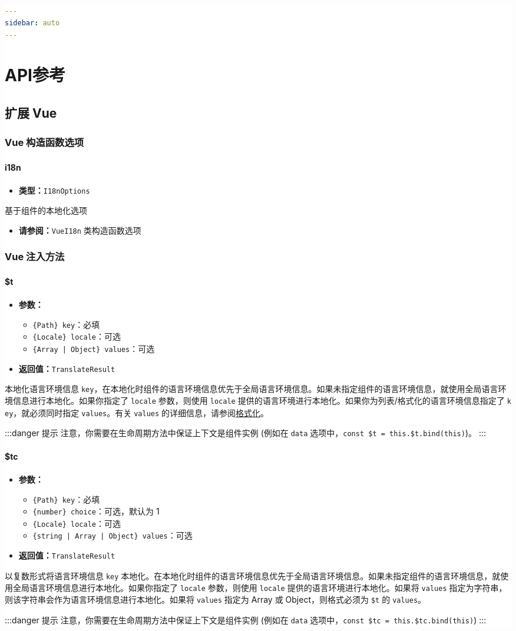```yaml
---
sidebar: auto
---
```


# API参考

## 扩展 Vue

### Vue 构造函数选项

#### i18n

  * **类型：**`I18nOptions`

基于组件的本地化选项

  * **请参阅：**`VueI18n` 类构造函数选项

### Vue 注入方法

#### $t

  * **参数：**

    * `{Path} key`：必填
    * `{Locale} locale`：可选
    * `{Array | Object} values`：可选
  * **返回值：**`TranslateResult`

本地化语言环境信息 `key`，在本地化时组件的语言环境信息优先于全局语言环境信息。如果未指定组件的语言环境信息，就使用全局语言环境信息进行本地化。如果你指定了 `locale` 参数，则使用 `locale` 提供的语言环境进行本地化。如果你为列表/格式化的语言环境信息指定了 `key`，就必须同时指定 `values`。有关 `values` 的详细信息，请参阅[格式化](../guide/formatting.md)。

:::danger 提示
注意，你需要在生命周期方法中保证上下文是组件实例 (例如在 `data` 选项中，`const $t = this.$t.bind(this)`)。
:::

#### $tc

  * **参数：**

    * `{Path} key`：必填
    * `{number} choice`：可选，默认为 1
    * `{Locale} locale`：可选
    * `{string | Array | Object} values`：可选
  * **返回值：**`TranslateResult`

以复数形式将语言环境信息 `key` 本地化。在本地化时组件的语言环境信息优先于全局语言环境信息。如果未指定组件的语言环境信息，就使用全局语言环境信息进行本地化。如果你指定了 `locale` 参数，则使用 `locale` 提供的语言环境进行本地化。如果将 `values` 指定为字符串，则该字符串会作为语言环境信息进行本地化。如果将 `values` 指定为 Array 或 Object，则格式必须为 `$t` 的 `values`。

:::danger 提示
注意，你需要在生命周期方法中保证上下文是组件实例 (例如在 `data` 选项中，`const $tc = this.$tc.bind(this)`)
:::

